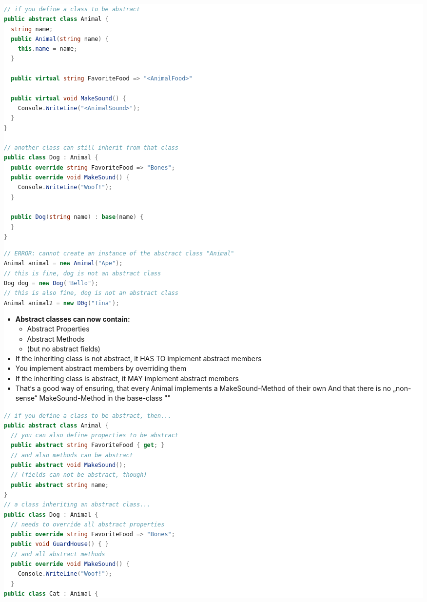 ```cs
// if you define a class to be abstract
public abstract class Animal {
  string name;
  public Animal(string name) {
    this.name = name;
  }
  
  public virtual string FavoriteFood => "<AnimalFood>"
    
  public virtual void MakeSound() {
    Console.WriteLine("<AnimalSound>");
  }
}

// another class can still inherit from that class
public class Dog : Animal {
  public override string FavoriteFood => "Bones";
  public override void MakeSound() {
    Console.WriteLine("Woof!");
  }

  public Dog(string name) : base(name) {
  }
}
```
```cs
// ERROR: cannot create an instance of the abstract class "Animal"
Animal animal = new Animal("Ape");
// this is fine, dog is not an abstract class
Dog dog = new Dog("Bello");
// this is also fine, dog is not an abstract class
Animal animal2 = new D0g("Tina");
```

  
- **Abstract classes can now contain:**
  - Abstract Properties
  - Abstract Methods
  - (but no abstract fields)
- If the inheriting class is not abstract, it HAS TO implement abstract members
- You implement abstract members by overriding them
- If the inheriting class is abstract, it MAY implement abstract members
- That‘s a good way of ensuring, that every Animal implements a MakeSound-Method of their own
And that there is no „non-sense“ MakeSound-Method in the base-class "<AnimalSound>"
     
```cs
// if you define a class to be abstract, then...
public abstract class Animal {
  // you can also define properties to be abstract
  public abstract string FavoriteFood { get; }
  // and also methods can be abstract
  public abstract void MakeSound();
  // (fields can not be abstract, though)
  public abstract string name;
}
// a class inheriting an abstract class...
public class Dog : Animal {
  // needs to override all abstract properties
  public override string FavoriteFood => "Bones";
  public void GuardHouse() { }
  // and all abstract methods
  public override void MakeSound() {
    Console.WriteLine("Woof!");
  }
public class Cat : Animal {
```